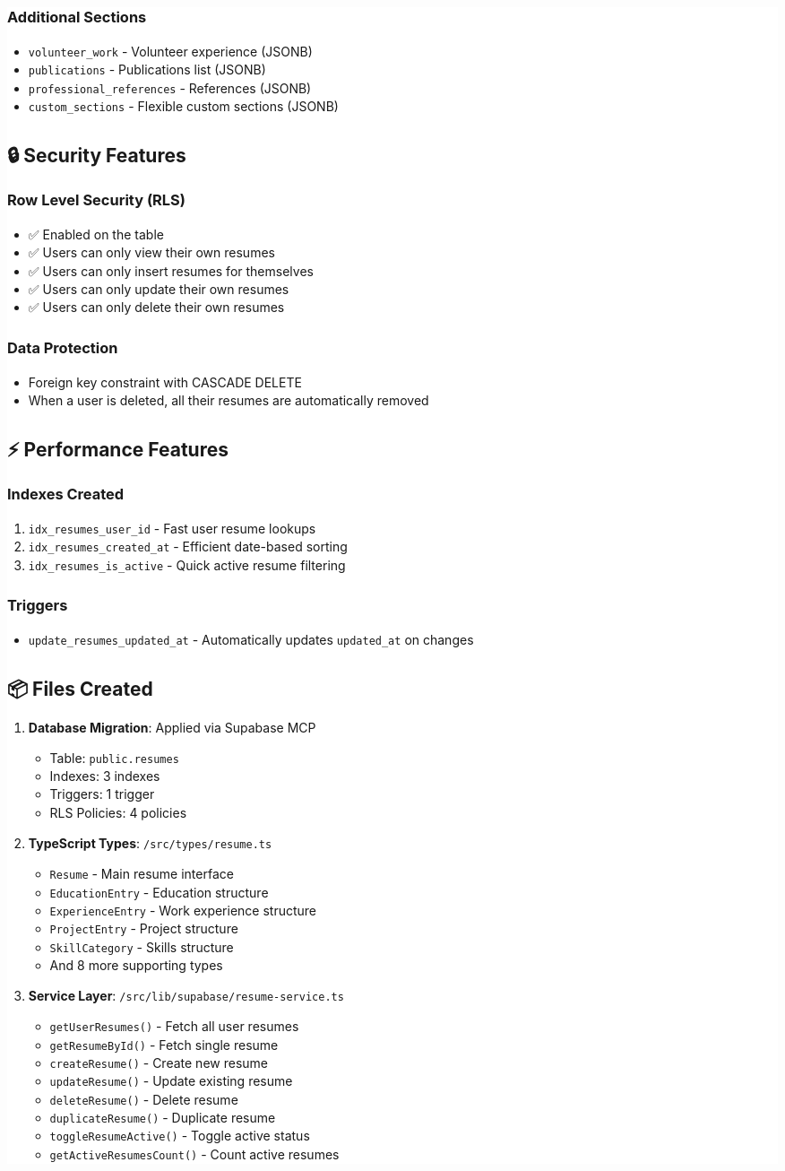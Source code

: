 ### Additional Sections
- `volunteer_work` - Volunteer experience (JSONB)
- `publications` - Publications list (JSONB)
- `professional_references` - References (JSONB)
- `custom_sections` - Flexible custom sections (JSONB)

## 🔒 Security Features

### Row Level Security (RLS)
- ✅ Enabled on the table
- ✅ Users can only view their own resumes
- ✅ Users can only insert resumes for themselves
- ✅ Users can only update their own resumes
- ✅ Users can only delete their own resumes

### Data Protection
- Foreign key constraint with CASCADE DELETE
- When a user is deleted, all their resumes are automatically removed

## ⚡ Performance Features

### Indexes Created
1. `idx_resumes_user_id` - Fast user resume lookups
2. `idx_resumes_created_at` - Efficient date-based sorting
3. `idx_resumes_is_active` - Quick active resume filtering

### Triggers
- `update_resumes_updated_at` - Automatically updates `updated_at` on changes

## 📦 Files Created

1. **Database Migration**: Applied via Supabase MCP
   - Table: `public.resumes`
   - Indexes: 3 indexes
   - Triggers: 1 trigger
   - RLS Policies: 4 policies

2. **TypeScript Types**: `/src/types/resume.ts`
   - `Resume` - Main resume interface
   - `EducationEntry` - Education structure
   - `ExperienceEntry` - Work experience structure
   - `ProjectEntry` - Project structure
   - `SkillCategory` - Skills structure
   - And 8 more supporting types

3. **Service Layer**: `/src/lib/supabase/resume-service.ts`
   - `getUserResumes()` - Fetch all user resumes
   - `getResumeById()` - Fetch single resume
   - `createResume()` - Create new resume
   - `updateResume()` - Update existing resume
   - `deleteResume()` - Delete resume
   - `duplicateResume()` - Duplicate resume
   - `toggleResumeActive()` - Toggle active status
   - `getActiveResumesCount()` - Count active resumes
